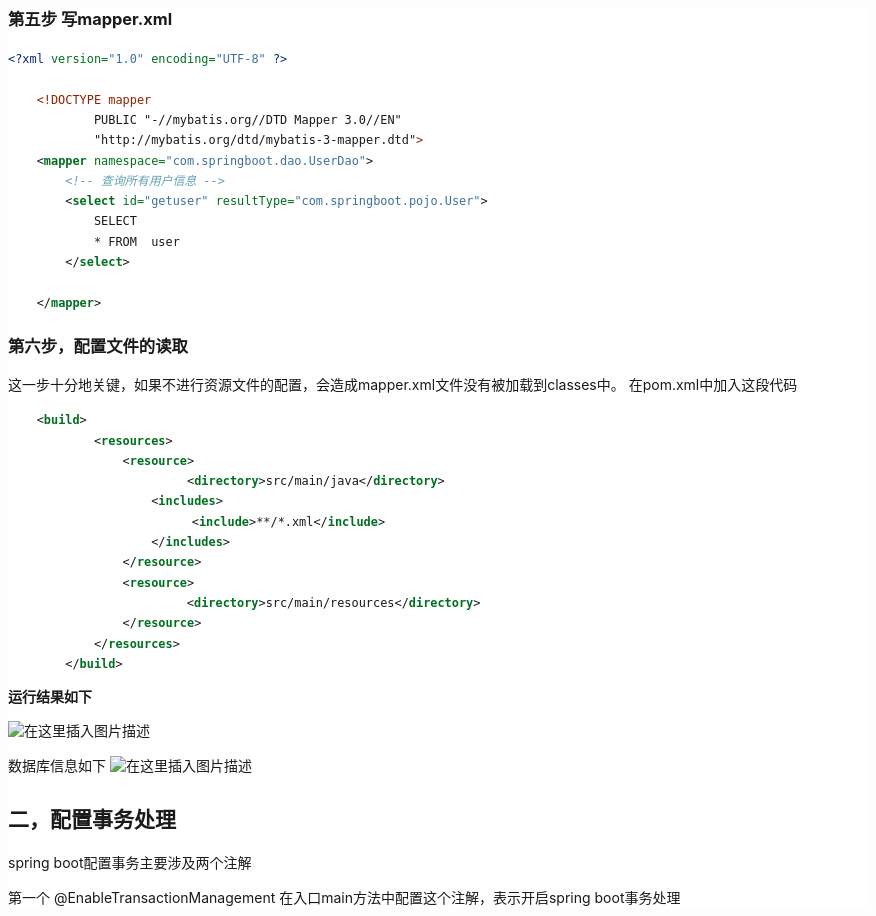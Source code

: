 ### 第五步 写mapper.xml

```xml
<?xml version="1.0" encoding="UTF-8" ?>

    <!DOCTYPE mapper
            PUBLIC "-//mybatis.org//DTD Mapper 3.0//EN"
            "http://mybatis.org/dtd/mybatis-3-mapper.dtd">
    <mapper namespace="com.springboot.dao.UserDao">
        <!-- 查询所有用户信息 -->
        <select id="getuser" resultType="com.springboot.pojo.User">
    		SELECT
    		* FROM  user
    	</select>
    
    </mapper>
```

### 第六步，配置文件的读取

这一步十分地关键，如果不进行资源文件的配置，会造成mapper.xml文件没有被加载到classes中。
在pom.xml中加入这段代码

```xml
    <build>
            <resources>
                <resource>
                         <directory>src/main/java</directory>
                    <includes>
                        　<include>**/*.xml</include>
                    </includes>
                </resource>
                <resource>
                    　　　<directory>src/main/resources</directory>
                </resource>
            </resources>
        </build>

```
**运行结果如下**

![在这里插入图片描述](https://img-blog.csdnimg.cn/20181223220527342.png)

数据库信息如下
![在这里插入图片描述](https://img-blog.csdnimg.cn/20181223220734868.png)



## 二，配置事务处理

spring boot配置事务主要涉及两个注解

第一个		@EnableTransactionManagement
在入口main方法中配置这个注解，表示开启spring boot事务处理
